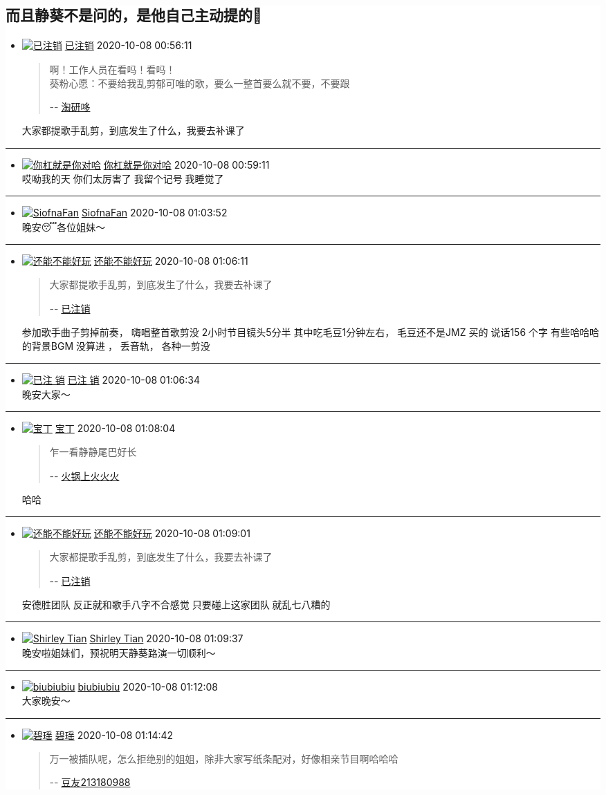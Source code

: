   
  而且静葵不是问的，是他自己主动提的🌚  
---
* [![已注销](https://img1.doubanio.com/icon/u187860590-7.jpg)](https://www.douban.com/people/187860590/)    [已注销](https://www.douban.com/people/187860590/)    2020-10-08 00:56:11  
  >啊！工作人员在看吗！看吗！  
  >葵粉心愿：不要给我乱剪郁可唯的歌，要么一整首要么就不要，不要跟  
  >
  >-- [淘研哆](https://www.douban.com/people/3945945/)  
  
  大家都提歌手乱剪，到底发生了什么，我要去补课了  
---
* [![你杠就是你对哈](https://img9.doubanio.com/icon/u223037348-4.jpg)](https://www.douban.com/people/223037348/)    [你杠就是你对哈](https://www.douban.com/people/223037348/)    2020-10-08 00:59:11  
  哎呦我的天 你们太厉害了 我留个记号 我睡觉了  
---
* [![SiofnaFan](https://img2.doubanio.com/icon/u180076918-2.jpg)](https://www.douban.com/people/180076918/)    [SiofnaFan](https://www.douban.com/people/180076918/)    2020-10-08 01:03:52  
  晚安😴各位姐妹～  
---
* [![还能不能好玩](https://img2.doubanio.com/icon/u165680902-3.jpg)](https://www.douban.com/people/165680902/)    [还能不能好玩](https://www.douban.com/people/165680902/)    2020-10-08 01:06:11  
  >大家都提歌手乱剪，到底发生了什么，我要去补课了  
  >
  >-- [已注销](https://www.douban.com/people/187860590/)  
  
  参加歌手曲子剪掉前奏， 嗨唱整首歌剪没  2小时节目镜头5分半 其中吃毛豆1分钟左右， 毛豆还不是JMZ 买的 说话156 个字  有些哈哈哈的背景BGM 没算进 ， 丢音轨， 各种一剪没  
---
* [![已注 销](https://img2.doubanio.com/icon/u155947097-2.jpg)](https://www.douban.com/people/155947097/)    [已注 销](https://www.douban.com/people/155947097/)    2020-10-08 01:06:34  
  晚安大家～  
---
* [![宝丁](https://img9.doubanio.com/icon/u178843968-6.jpg)](https://www.douban.com/people/178843968/)    [宝丁](https://www.douban.com/people/178843968/)    2020-10-08 01:08:04  
  >乍一看静静尾巴好长  
  >
  >-- [火锅上火火火](https://www.douban.com/people/175305256/)  
  
  哈哈  
---
* [![还能不能好玩](https://img2.doubanio.com/icon/u165680902-3.jpg)](https://www.douban.com/people/165680902/)    [还能不能好玩](https://www.douban.com/people/165680902/)    2020-10-08 01:09:01  
  >大家都提歌手乱剪，到底发生了什么，我要去补课了  
  >
  >-- [已注销](https://www.douban.com/people/187860590/)  
  
  安德胜团队 反正就和歌手八字不合感觉 只要碰上这家团队 就乱七八糟的  
---
* [![Shirley Tian](https://img2.doubanio.com/icon/u150047836-2.jpg)](https://www.douban.com/people/150047836/)    [Shirley Tian](https://www.douban.com/people/150047836/)    2020-10-08 01:09:37  
  晚安啦姐妹们，预祝明天静葵路演一切顺利～  
---
* [![biubiubiu](https://img1.doubanio.com/icon/u81448812-9.jpg)](https://www.douban.com/people/81448812/)    [biubiubiu](https://www.douban.com/people/81448812/)    2020-10-08 01:12:08  
  大家晚安～  
---
* [![碧瑶](https://img9.doubanio.com/icon/u4622141-5.jpg)](https://www.douban.com/people/4622141/)    [碧瑶](https://www.douban.com/people/4622141/)    2020-10-08 01:14:42  
  >万一被插队呢，怎么拒绝别的姐姐，除非大家写纸条配对，好像相亲节目啊哈哈哈  
  >
  >-- [豆友213180988](https://www.douban.com/people/213180988/)  
  